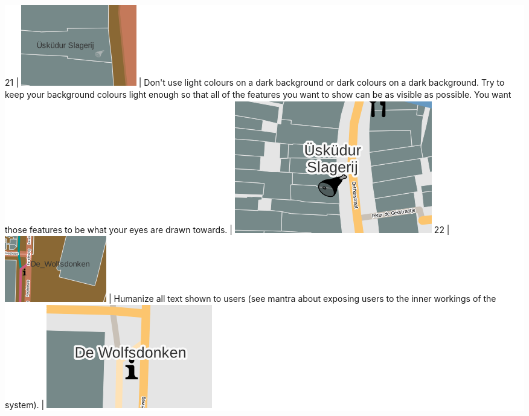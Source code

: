 21 | ![Contrast](img/dark-colours-before.png) | Don't use light colours on a dark background or dark colours on a dark background. Try to keep your background colours light enough so that all of the features you want to show can be as visible as possible. You want those features to be what your eyes are drawn towards.   | ![Contrast](img/dark-colours-after.png)
22 | ![Humanize](img/humanise-before.png) | Humanize all text shown to users (see mantra about exposing users to the inner workings of the system). | ![Humanize](img/humanise-after.png)